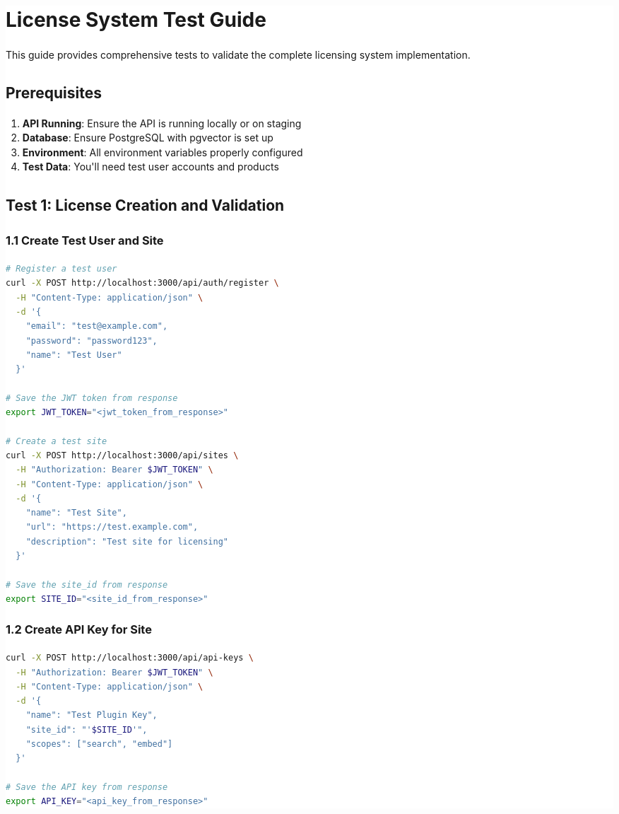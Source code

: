 # License System Test Guide

This guide provides comprehensive tests to validate the complete licensing system implementation.

## Prerequisites

1. **API Running**: Ensure the API is running locally or on staging
2. **Database**: Ensure PostgreSQL with pgvector is set up
3. **Environment**: All environment variables properly configured
4. **Test Data**: You'll need test user accounts and products

## Test 1: License Creation and Validation

### 1.1 Create Test User and Site
```bash
# Register a test user
curl -X POST http://localhost:3000/api/auth/register \
  -H "Content-Type: application/json" \
  -d '{
    "email": "test@example.com",
    "password": "password123",
    "name": "Test User"
  }'

# Save the JWT token from response
export JWT_TOKEN="<jwt_token_from_response>"

# Create a test site
curl -X POST http://localhost:3000/api/sites \
  -H "Authorization: Bearer $JWT_TOKEN" \
  -H "Content-Type: application/json" \
  -d '{
    "name": "Test Site",
    "url": "https://test.example.com",
    "description": "Test site for licensing"
  }'

# Save the site_id from response
export SITE_ID="<site_id_from_response>"
```

### 1.2 Create API Key for Site
```bash
curl -X POST http://localhost:3000/api/api-keys \
  -H "Authorization: Bearer $JWT_TOKEN" \
  -H "Content-Type: application/json" \
  -d '{
    "name": "Test Plugin Key",
    "site_id": "'$SITE_ID'",
    "scopes": ["search", "embed"]
  }'

# Save the API key from response
export API_KEY="<api_key_from_response>"
```

